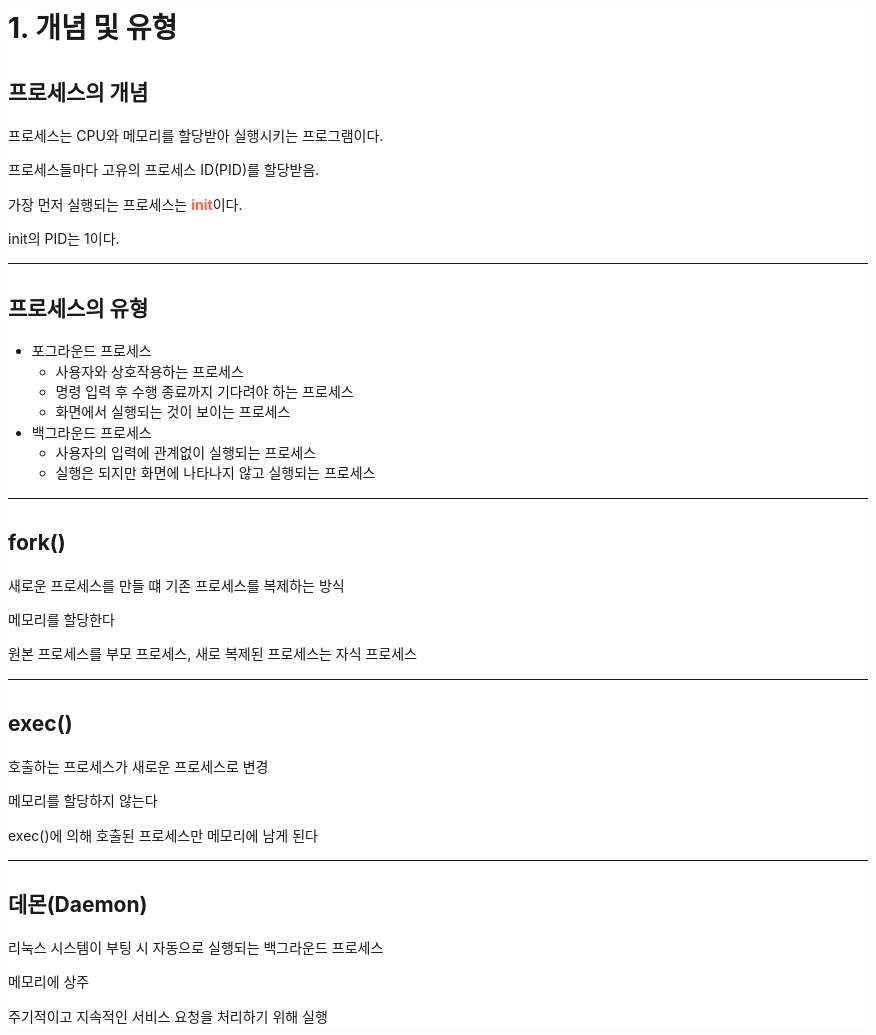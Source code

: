 # 1. 개념 및 유형

## 프로세스의 개념

프로세스는 CPU와 메모리를 할당받아 실행시키는 프로그램이다.

프로세스들마다 고유의 프로세스 ID(PID)를 할당받음.

가장 먼저 실행되는 프로세스는 <span style = "color:tomato">**init**</span>이다.

init의 PID는 1이다.

---

## 프로세스의 유형

- 포그라운드 프로세스
  - 사용자와 상호작용하는 프로세스
  - 명령 입력 후 수행 종료까지 기다려야 하는 프로세스
  - 화면에서 실행되는 것이 보이는 프로세스
- 백그라운드 프로세스
  - 사용자의 입력에 관계없이 실행되는 프로세스
  - 실행은 되지만 화면에 나타나지 않고 실행되는 프로세스

---

## fork()

새로운 프로세스를 만들 떄 기존 프로세스를 복제하는 방식

메모리를 할당한다

원본 프로세스를 부모 프로세스, 새로 복제된 프로세스는 자식 프로세스

---

## exec()

호출하는 프로세스가 새로운 프로세스로 변경

메모리를 할당하지 않는다

exec()에 의해 호출된 프로세스만 메모리에 남게 된다

---

## 데몬(Daemon)

리눅스 시스템이 부팅 시 자동으로 실행되는 백그라운드 프로세스

메모리에 상주

주기적이고 지속적인 서비스 요청을 처리하기 위해 실행
